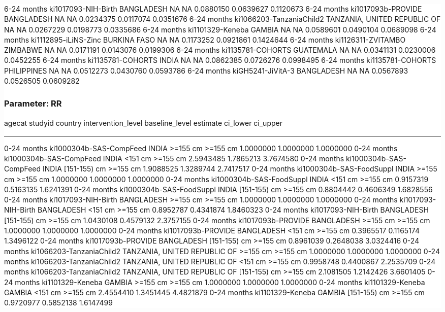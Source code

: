 6-24 months   ki1017093-NIH-Birth        BANGLADESH                     NA                   NA                0.0880150   0.0639627   0.1120673
6-24 months   ki1017093b-PROVIDE         BANGLADESH                     NA                   NA                0.0234375   0.0117074   0.0351676
6-24 months   ki1066203-TanzaniaChild2   TANZANIA, UNITED REPUBLIC OF   NA                   NA                0.0267229   0.0198773   0.0335686
6-24 months   ki1101329-Keneba           GAMBIA                         NA                   NA                0.0589601   0.0490104   0.0689098
6-24 months   ki1112895-iLiNS-Zinc       BURKINA FASO                   NA                   NA                0.1173252   0.0921861   0.1424644
6-24 months   ki1126311-ZVITAMBO         ZIMBABWE                       NA                   NA                0.0171191   0.0143076   0.0199306
6-24 months   ki1135781-COHORTS          GUATEMALA                      NA                   NA                0.0341131   0.0230006   0.0452255
6-24 months   ki1135781-COHORTS          INDIA                          NA                   NA                0.0862385   0.0726276   0.0998495
6-24 months   ki1135781-COHORTS          PHILIPPINES                    NA                   NA                0.0512273   0.0430760   0.0593786
6-24 months   kiGH5241-JiVitA-3          BANGLADESH                     NA                   NA                0.0567893   0.0526505   0.0609282


### Parameter: RR


agecat        studyid                    country                        intervention_level   baseline_level     estimate    ci_lower    ci_upper
------------  -------------------------  -----------------------------  -------------------  ---------------  ----------  ----------  ----------
0-24 months   ki1000304b-SAS-CompFeed    INDIA                          >=155 cm             >=155 cm          1.0000000   1.0000000   1.0000000
0-24 months   ki1000304b-SAS-CompFeed    INDIA                          <151 cm              >=155 cm          2.5943485   1.7865213   3.7674580
0-24 months   ki1000304b-SAS-CompFeed    INDIA                          [151-155) cm         >=155 cm          1.9088525   1.3289744   2.7417517
0-24 months   ki1000304b-SAS-FoodSuppl   INDIA                          >=155 cm             >=155 cm          1.0000000   1.0000000   1.0000000
0-24 months   ki1000304b-SAS-FoodSuppl   INDIA                          <151 cm              >=155 cm          0.9157319   0.5163135   1.6241391
0-24 months   ki1000304b-SAS-FoodSuppl   INDIA                          [151-155) cm         >=155 cm          0.8804442   0.4606349   1.6828556
0-24 months   ki1017093-NIH-Birth        BANGLADESH                     >=155 cm             >=155 cm          1.0000000   1.0000000   1.0000000
0-24 months   ki1017093-NIH-Birth        BANGLADESH                     <151 cm              >=155 cm          0.8952787   0.4341874   1.8460323
0-24 months   ki1017093-NIH-Birth        BANGLADESH                     [151-155) cm         >=155 cm          1.0430108   0.4579132   2.3757155
0-24 months   ki1017093b-PROVIDE         BANGLADESH                     >=155 cm             >=155 cm          1.0000000   1.0000000   1.0000000
0-24 months   ki1017093b-PROVIDE         BANGLADESH                     <151 cm              >=155 cm          0.3965517   0.1165174   1.3496122
0-24 months   ki1017093b-PROVIDE         BANGLADESH                     [151-155) cm         >=155 cm          0.8961039   0.2648038   3.0324416
0-24 months   ki1066203-TanzaniaChild2   TANZANIA, UNITED REPUBLIC OF   >=155 cm             >=155 cm          1.0000000   1.0000000   1.0000000
0-24 months   ki1066203-TanzaniaChild2   TANZANIA, UNITED REPUBLIC OF   <151 cm              >=155 cm          0.9958748   0.4400867   2.2535709
0-24 months   ki1066203-TanzaniaChild2   TANZANIA, UNITED REPUBLIC OF   [151-155) cm         >=155 cm          2.1081505   1.2142426   3.6601405
0-24 months   ki1101329-Keneba           GAMBIA                         >=155 cm             >=155 cm          1.0000000   1.0000000   1.0000000
0-24 months   ki1101329-Keneba           GAMBIA                         <151 cm              >=155 cm          2.4554410   1.3451445   4.4821879
0-24 months   ki1101329-Keneba           GAMBIA                         [151-155) cm         >=155 cm          0.9720977   0.5852138   1.6147499